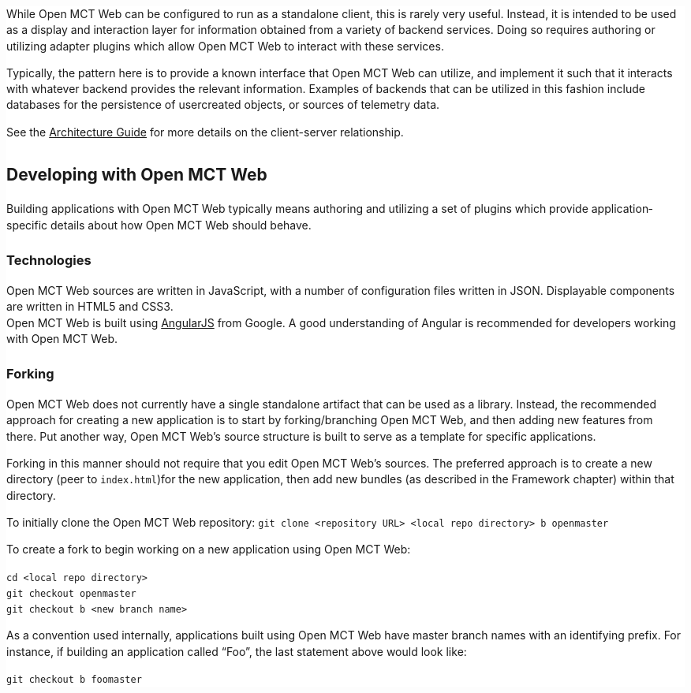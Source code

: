 While Open MCT Web can be configured to run as a standalone client, this is
rarely very useful. Instead, it is intended to be used as a display and
interaction layer for information obtained from a variety of back­end services.
Doing so requires authoring or utilizing adapter plugins which allow Open MCT
Web to interact with these services.

Typically, the pattern here is to provide a known interface that Open MCT Web
can utilize, and implement it such that it interacts with whatever back­end
provides the relevant information. Examples of back­ends that can be utilized in
this fashion include databases for the persistence of user­created objects, or
sources of telemetry data.

See the [Architecture Guide](../architecture/index.md#Overview) for more details
on the client-server relationship.

## Developing with Open MCT Web
Building applications with Open MCT Web typically means authoring and utilizing
a set of plugins which provide application­specific details about how Open MCT
Web should behave.

### Technologies

Open MCT Web sources are written in JavaScript, with a number of configuration
files written in JSON. Displayable components are written in HTML5 and CSS3.  
Open MCT Web is built using [AngularJS](h​ttp://www.angularjs.org) ​from Google. A
good understanding of Angular is recommended for developers working with Open
MCT Web.

### Forking
Open MCT Web does not currently have a single stand­alone artifact that can be
used as a library. Instead, the recommended approach for creating a new
application is to start by forking/branching Open MCT Web, and then adding new
features from there. Put another way, Open MCT Web’s source structure is built
to serve as a template for specific applications.

Forking in this manner should not require that you edit Open MCT Web’s sources.
The preferred approach is to create a new directory (peer to ​`index.html`)​for
the new application, then add new bundles (as described in the Framework
chapter) within that directory.

To initially clone the Open MCT Web repository:
`git clone <repository URL> <local repo directory> ­b open­master`

To create a fork to begin working on a new application using Open MCT Web:  

    cd <local repo directory>  
    git checkout open­master
    git checkout ­b <new branch name>

As a convention used internally, applications built using Open MCT Web have
master branch names with an identifying prefix. For instance, if building an
application called “Foo”, the last statement above would look like:

    git checkout ­b foo­master
